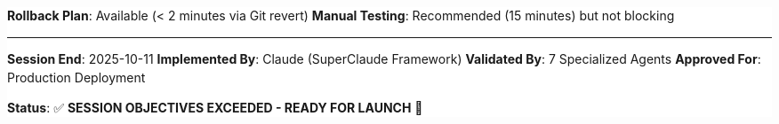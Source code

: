 **Rollback Plan**: Available (< 2 minutes via Git revert)
**Manual Testing**: Recommended (15 minutes) but not blocking

---

**Session End**: 2025-10-11
**Implemented By**: Claude (SuperClaude Framework)
**Validated By**: 7 Specialized Agents
**Approved For**: Production Deployment

**Status**: ✅ **SESSION OBJECTIVES EXCEEDED - READY FOR LAUNCH** 🚀
